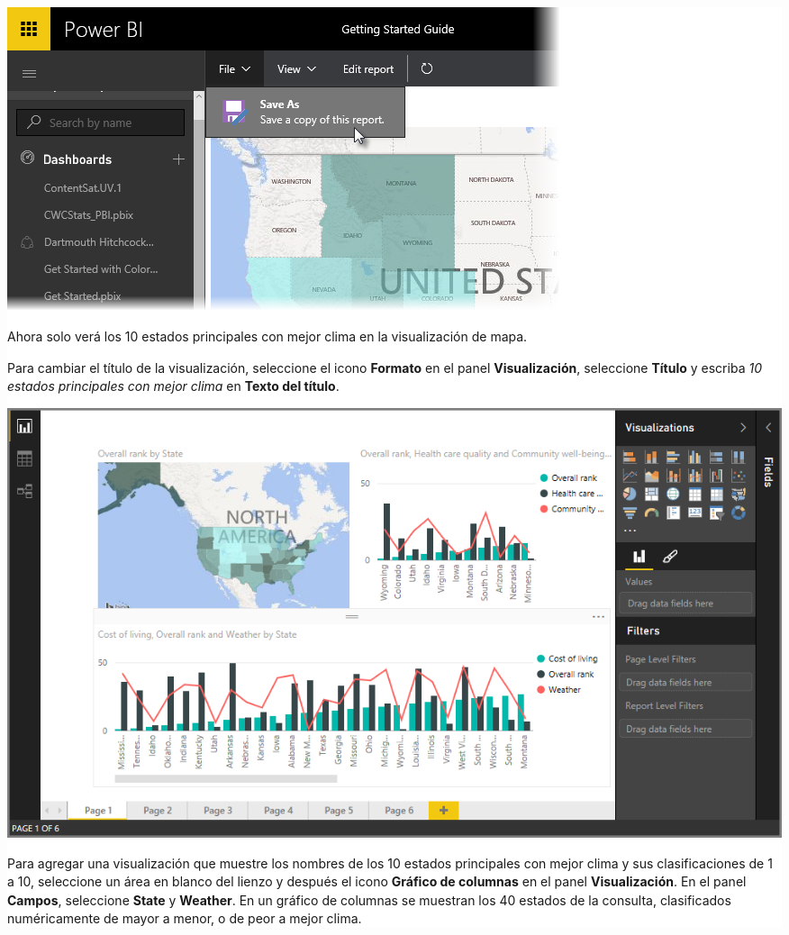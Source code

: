 ![Filtro meteorológico de los 10 principales](media/desktop-getting-started/gsg_share5.png)

Ahora solo verá los 10 estados principales con mejor clima en la visualización de mapa. 

Para cambiar el título de la visualización, seleccione el icono **Formato** en el panel **Visualización**, seleccione **Título** y escriba *10 estados principales con mejor clima* en **Texto del título**. 

![Cambiar el título](media/desktop-getting-started/designer_gsg_report1.png)

Para agregar una visualización que muestre los nombres de los 10 estados principales con mejor clima y sus clasificaciones de 1 a 10, seleccione un área en blanco del lienzo y después el icono **Gráfico de columnas** en el panel **Visualización**. En el panel **Campos**, seleccione **State** y **Weather**. En un gráfico de columnas se muestran los 40 estados de la consulta, clasificados numéricamente de mayor a menor, o de peor a mejor clima. 
